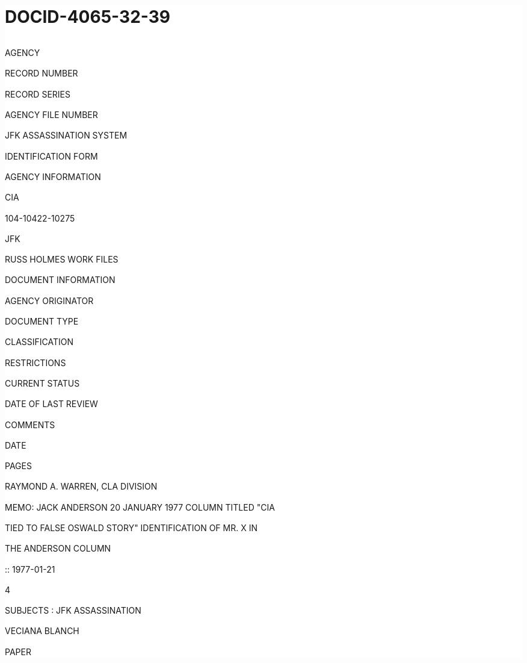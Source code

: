 # DOCID-4065-32-39

##
AGENCY

RECORD NUMBER

RECORD SERIES

AGENCY FILE NUMBER

JFK ASSASSINATION SYSTEM

IDENTIFICATION FORM

AGENCY INFORMATION

CIA

104-10422-10275

JFK

RUSS HOLMES WORK FILES

DOCUMENT INFORMATION

AGENCY ORIGINATOR

DOCUMENT TYPE

CLASSIFICATION

RESTRICTIONS

CURRENT STATUS

DATE OF LAST REVIEW

COMMENTS

DATE

PAGES

RAYMOND A. WARREN, CLA DIVISION

MEMO: JACK ANDERSON 20 JANUARY 1977 COLUMN TITLED "CIA

TIED TO FALSE OSWALD STORY" IDENTIFICATION OF MR. X IN

THE ANDERSON COLUMN

:: 1977-01-21

4

SUBJECTS : JFK ASSASSINATION

VECIANA BLANCH

PAPER
